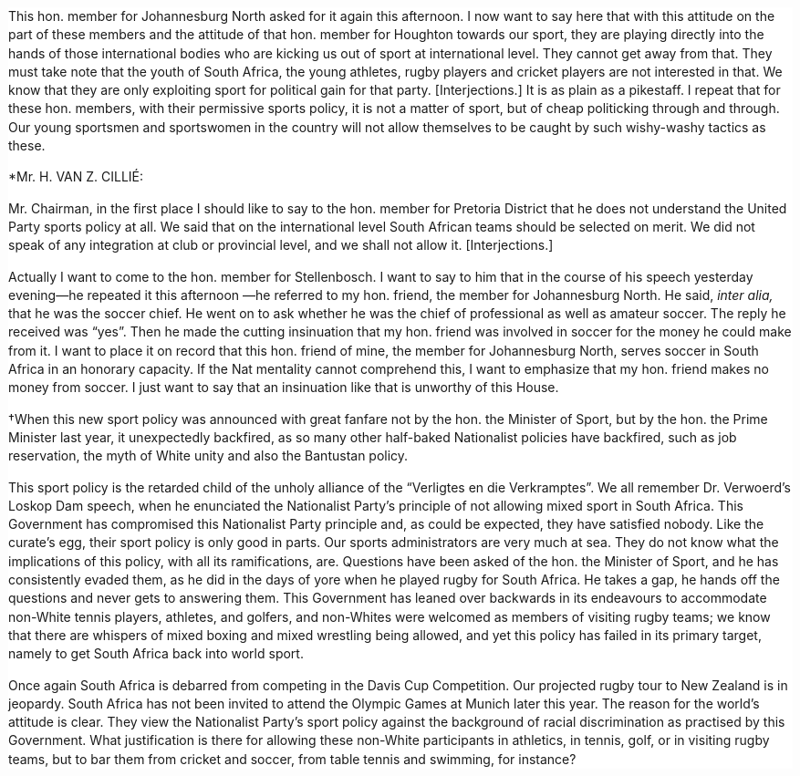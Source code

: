 <p>This hon. member for Johannesburg North asked for it again this afternoon. I now want to say here that with this attitude on the part of these members and the attitude of that hon. member for Houghton towards our sport, they are playing directly into the hands of those international bodies who are kicking us out of sport at international level. They cannot get away from that. They must take note that the youth of South Africa, the young athletes, rugby players and cricket players are not interested in that. We know that they are only exploiting sport for political gain for that party. [Interjections.] It is as plain as a pikestaff. I repeat that for these hon. members, with their permissive sports policy, it is not a matter of sport, but of cheap politicking through and through. Our young sportsmen and sportswomen in the country will not allow themselves to be caught by such wishy-washy tactics as these.</p>

</speech>

<speech by="#cilli&#x00C9;">

<from>*Mr. <person refersTo="hansard_za">H. VAN Z. CILLI&#x00C9;</person>:</from>

<p>Mr. Chairman, in the first place I should like to say to the hon. member for Pretoria District that he does not understand the United Party sports policy at all. We said that on the international level South African teams should be selected on merit. We did not speak of any integration at club or provincial level, and we shall not allow it. [Interjections.]</p>

<p>Actually I want to come to the hon. member for Stellenbosch. I want to say to him that in the course of his speech yesterday evening&#x2014;he repeated it this afternoon &#x2014;he referred to my hon. friend, the member for Johannesburg North. He said, <i>inter alia,</i> that he was the soccer chief. He went on to ask whether he was the chief of professional as well as amateur soccer. The reply he received was &#x201C;yes&#x201D;. Then he made the cutting insinuation that my hon. friend was involved in soccer for the money he <span class="col_6251-6252" refersTo="page_0080"/>could make from it. I want to place it on record that this hon. friend of mine, the member for Johannesburg North, serves soccer in South Africa in an honorary capacity. If the Nat mentality cannot comprehend this, I want to emphasize that my hon. friend makes no money from soccer. I just want to say that an insinuation like that is unworthy of this House.</p>

<p>&#x2020;When this new sport policy was announced with great fanfare not by the hon. the Minister of Sport, but by the hon. the Prime Minister last year, it unexpectedly backfired, as so many other half-baked Nationalist policies have backfired, such as job reservation, the myth of White unity and also the Bantustan policy.</p>

<p>This sport policy is the retarded child of the unholy alliance of the &#x201C;Verligtes en die Verkramptes&#x201D;. We all remember Dr. Verwoerd&#x2019;s Loskop Dam speech, when he enunciated the Nationalist Party&#x2019;s principle of not allowing mixed sport in South Africa. This Government has compromised this Nationalist Party principle and, as could be expected, they have satisfied nobody. Like the curate&#x2019;s egg, their sport policy is only good in parts. Our sports administrators are very much at sea. They do not know what the implications of this policy, with all its ramifications, are. Questions have been asked of the hon. the Minister of Sport, and he has consistently evaded them, as he did in the days of yore when he played rugby for South Africa. He takes a gap, he hands off the questions and never gets to answering them. This Government has leaned over backwards in its endeavours to accommodate non-White tennis players, athletes, and golfers, and non-Whites were welcomed as members of visiting rugby teams; we know that there are whispers of mixed boxing and mixed wrestling being allowed, and yet this policy has failed in its primary target, namely to get South Africa back into world sport.</p>

<p>Once again South Africa is debarred from competing in the Davis Cup Competition. Our projected rugby tour to New Zealand is in jeopardy. South Africa has not been invited to attend the Olympic Games at Munich later this year. The reason for the world&#x2019;s attitude is clear. They view the Nationalist Party&#x2019;s sport policy against the background of racial discrimination as practised by this Government. What justification is there for allowing these non-White participants in athletics, in tennis, golf, or in visiting rugby teams, but to bar them from cricket and soccer, from table tennis and swimming, for instance?</p>
